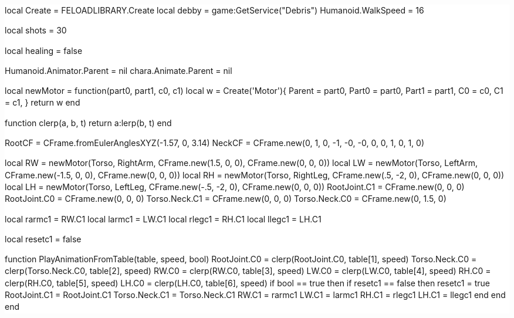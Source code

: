 local Create = FELOADLIBRARY.Create
local debby = game:GetService("Debris")
Humanoid.WalkSpeed = 16

local shots = 30

local healing = false

Humanoid.Animator.Parent = nil
chara.Animate.Parent = nil

local newMotor = function(part0, part1, c0, c1)
local w = Create('Motor'){
Parent = part0,
Part0 = part0,
Part1 = part1,
C0 = c0,
C1 = c1,
}
return w
end

function clerp(a, b, t)
return a:lerp(b, t)
end

RootCF = CFrame.fromEulerAnglesXYZ(-1.57, 0, 3.14)
NeckCF = CFrame.new(0, 1, 0, -1, -0, -0, 0, 0, 1, 0, 1, 0)

local RW = newMotor(Torso, RightArm, CFrame.new(1.5, 0, 0), CFrame.new(0, 0, 0)) 
local LW = newMotor(Torso, LeftArm, CFrame.new(-1.5, 0, 0), CFrame.new(0, 0, 0))
local RH = newMotor(Torso, RightLeg, CFrame.new(.5, -2, 0), CFrame.new(0, 0, 0))
local LH = newMotor(Torso, LeftLeg, CFrame.new(-.5, -2, 0), CFrame.new(0, 0, 0))
RootJoint.C1 = CFrame.new(0, 0, 0)
RootJoint.C0 = CFrame.new(0, 0, 0)
Torso.Neck.C1 = CFrame.new(0, 0, 0)
Torso.Neck.C0 = CFrame.new(0, 1.5, 0)

local rarmc1 = RW.C1
local larmc1 = LW.C1
local rlegc1 = RH.C1
local llegc1 = LH.C1

local resetc1 = false

function PlayAnimationFromTable(table, speed, bool)
RootJoint.C0 = clerp(RootJoint.C0, table[1], speed) 
Torso.Neck.C0 = clerp(Torso.Neck.C0, table[2], speed) 
RW.C0 = clerp(RW.C0, table[3], speed) 
LW.C0 = clerp(LW.C0, table[4], speed) 
RH.C0 = clerp(RH.C0, table[5], speed) 
LH.C0 = clerp(LH.C0, table[6], speed) 
if bool == true then
if resetc1 == false then
resetc1 = true
RootJoint.C1 = RootJoint.C1
Torso.Neck.C1 = Torso.Neck.C1
RW.C1 = rarmc1
LW.C1 = larmc1
RH.C1 = rlegc1
LH.C1 = llegc1
end
end
end
